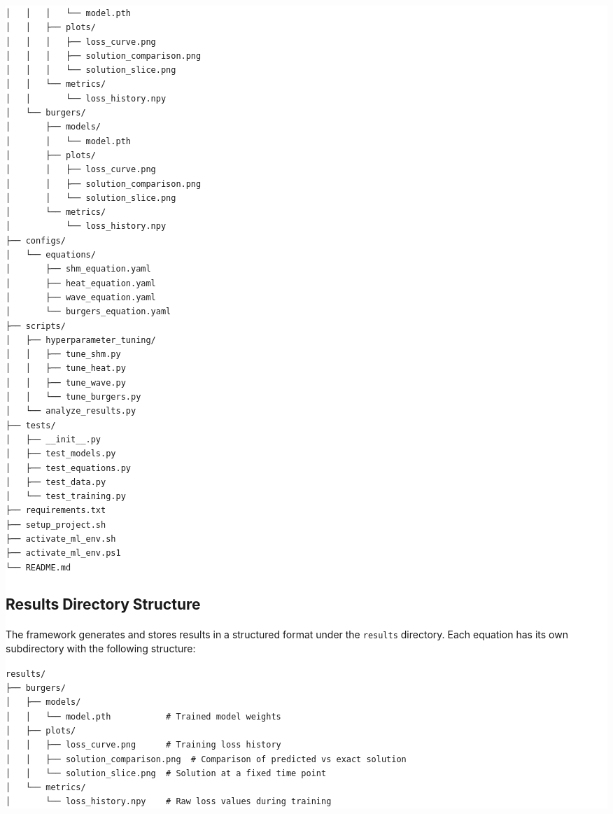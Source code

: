 ```
│   │   │   └── model.pth
│   │   ├── plots/
│   │   │   ├── loss_curve.png
│   │   │   ├── solution_comparison.png
│   │   │   └── solution_slice.png
│   │   └── metrics/
│   │       └── loss_history.npy
│   └── burgers/
│       ├── models/
│       │   └── model.pth
│       ├── plots/
│       │   ├── loss_curve.png
│       │   ├── solution_comparison.png
│       │   └── solution_slice.png
│       └── metrics/
│           └── loss_history.npy
├── configs/
│   └── equations/
│       ├── shm_equation.yaml
│       ├── heat_equation.yaml
│       ├── wave_equation.yaml
│       └── burgers_equation.yaml
├── scripts/
│   ├── hyperparameter_tuning/
│   │   ├── tune_shm.py
│   │   ├── tune_heat.py
│   │   ├── tune_wave.py
│   │   └── tune_burgers.py
│   └── analyze_results.py
├── tests/
│   ├── __init__.py
│   ├── test_models.py
│   ├── test_equations.py
│   ├── test_data.py
│   └── test_training.py
├── requirements.txt
├── setup_project.sh
├── activate_ml_env.sh
├── activate_ml_env.ps1
└── README.md
```

## Results Directory Structure

The framework generates and stores results in a structured format under the `results` directory. Each equation has its own subdirectory with the following structure:

```
results/
├── burgers/
│   ├── models/
│   │   └── model.pth           # Trained model weights
│   ├── plots/
│   │   ├── loss_curve.png      # Training loss history
│   │   ├── solution_comparison.png  # Comparison of predicted vs exact solution
│   │   └── solution_slice.png  # Solution at a fixed time point
│   └── metrics/
│       └── loss_history.npy    # Raw loss values during training
```
